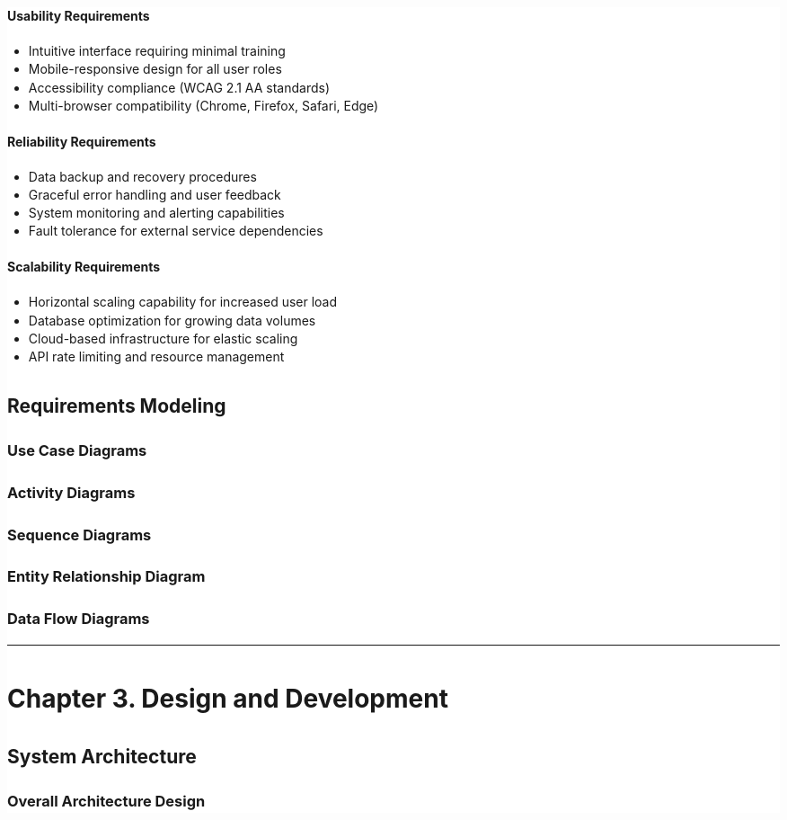 #### Usability Requirements
- Intuitive interface requiring minimal training
- Mobile-responsive design for all user roles
- Accessibility compliance (WCAG 2.1 AA standards)
- Multi-browser compatibility (Chrome, Firefox, Safari, Edge)

#### Reliability Requirements
- Data backup and recovery procedures
- Graceful error handling and user feedback
- System monitoring and alerting capabilities
- Fault tolerance for external service dependencies

#### Scalability Requirements
- Horizontal scaling capability for increased user load
- Database optimization for growing data volumes
- Cloud-based infrastructure for elastic scaling
- API rate limiting and resource management

## Requirements Modeling



### Use Case Diagrams





### Activity Diagrams




### Sequence Diagrams




### Entity Relationship Diagram


### Data Flow Diagrams




---

# Chapter 3. Design and Development



## System Architecture

### Overall Architecture Design
